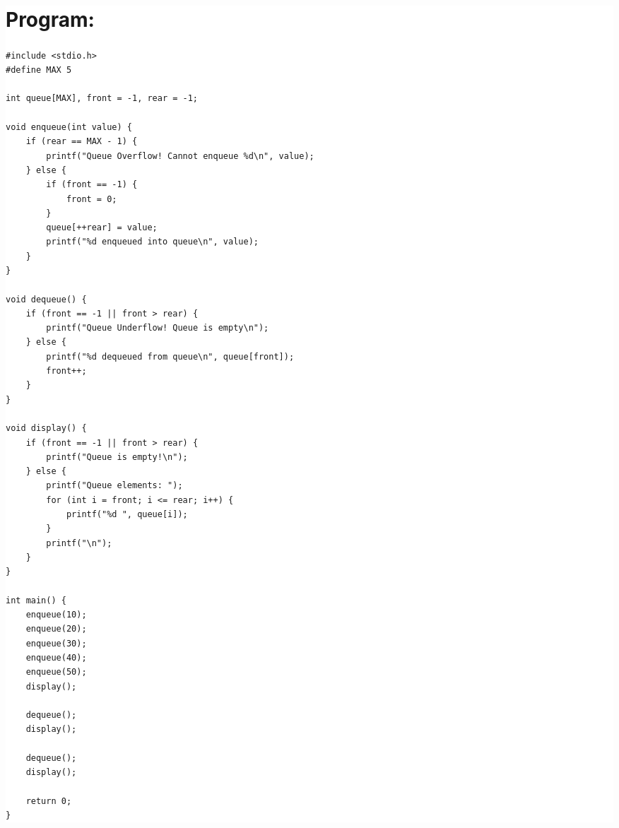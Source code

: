 

# Program:

```
#include <stdio.h>
#define MAX 5

int queue[MAX], front = -1, rear = -1;

void enqueue(int value) {
    if (rear == MAX - 1) {
        printf("Queue Overflow! Cannot enqueue %d\n", value);
    } else {
        if (front == -1) {
            front = 0;   
        }
        queue[++rear] = value;  
        printf("%d enqueued into queue\n", value);
    }
}

void dequeue() {
    if (front == -1 || front > rear) {
        printf("Queue Underflow! Queue is empty\n");
    } else {
        printf("%d dequeued from queue\n", queue[front]);
        front++;  
    }
}

void display() {
    if (front == -1 || front > rear) {
        printf("Queue is empty!\n");
    } else {
        printf("Queue elements: ");
        for (int i = front; i <= rear; i++) {
            printf("%d ", queue[i]);
        }
        printf("\n");
    }
}

int main() {
    enqueue(10);   
    enqueue(20);   
    enqueue(30);   
    enqueue(40);            
    enqueue(50);  
    display();   

    dequeue();   
    display();    

    dequeue();   
    display();    

    return 0;
}
```
